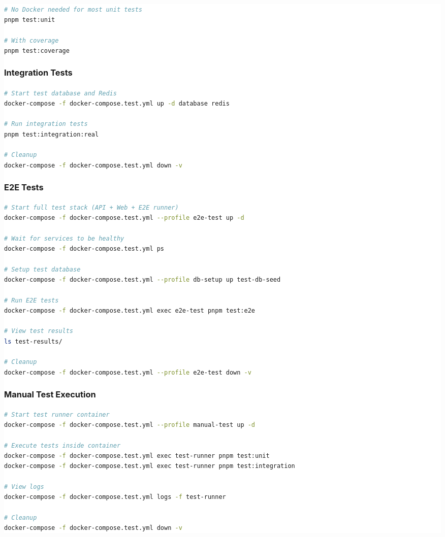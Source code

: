 ```bash
# No Docker needed for most unit tests
pnpm test:unit

# With coverage
pnpm test:coverage
```

### Integration Tests

```bash
# Start test database and Redis
docker-compose -f docker-compose.test.yml up -d database redis

# Run integration tests
pnpm test:integration:real

# Cleanup
docker-compose -f docker-compose.test.yml down -v
```

### E2E Tests

```bash
# Start full test stack (API + Web + E2E runner)
docker-compose -f docker-compose.test.yml --profile e2e-test up -d

# Wait for services to be healthy
docker-compose -f docker-compose.test.yml ps

# Setup test database
docker-compose -f docker-compose.test.yml --profile db-setup up test-db-seed

# Run E2E tests
docker-compose -f docker-compose.test.yml exec e2e-test pnpm test:e2e

# View test results
ls test-results/

# Cleanup
docker-compose -f docker-compose.test.yml --profile e2e-test down -v
```

### Manual Test Execution

```bash
# Start test runner container
docker-compose -f docker-compose.test.yml --profile manual-test up -d

# Execute tests inside container
docker-compose -f docker-compose.test.yml exec test-runner pnpm test:unit
docker-compose -f docker-compose.test.yml exec test-runner pnpm test:integration

# View logs
docker-compose -f docker-compose.test.yml logs -f test-runner

# Cleanup
docker-compose -f docker-compose.test.yml down -v
```
